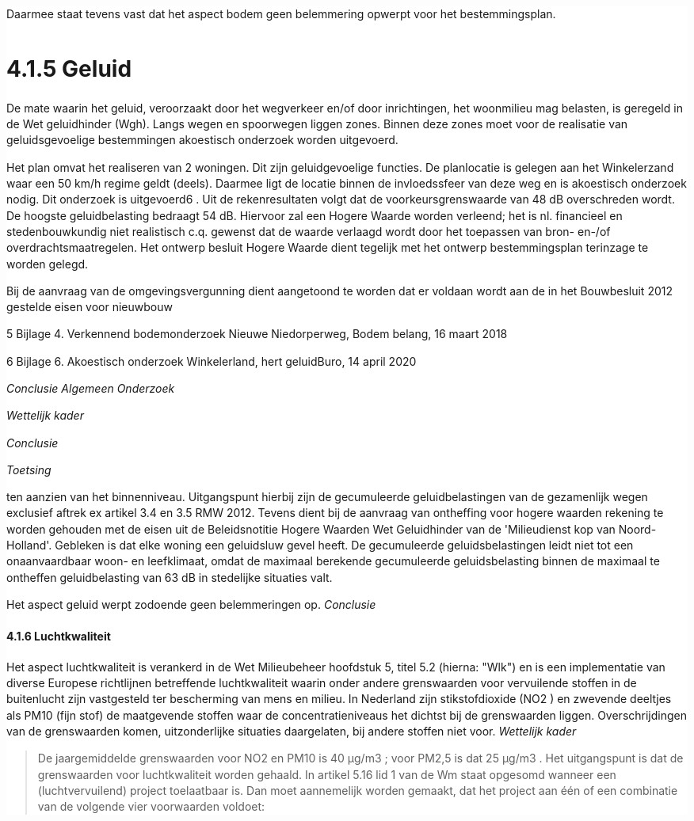 Daarmee staat tevens vast dat het aspect bodem geen belemmering opwerpt voor het bestemmingsplan.

# **4.1.5 Geluid**

De mate waarin het geluid, veroorzaakt door het wegverkeer en/of door inrichtingen, het woonmilieu mag belasten, is geregeld in de Wet geluidhinder (Wgh). Langs wegen en spoorwegen liggen zones. Binnen deze zones moet voor de realisatie van geluidsgevoelige bestemmingen akoestisch onderzoek worden uitgevoerd.

Het plan omvat het realiseren van 2 woningen. Dit zijn geluidgevoelige functies. De planlocatie is gelegen aan het Winkelerzand waar een 50 km/h regime geldt (deels). Daarmee ligt de locatie binnen de invloedssfeer van deze weg en is akoestisch onderzoek nodig. Dit onderzoek is uitgevoerd6 . Uit de rekenresultaten volgt dat de voorkeursgrenswaarde van 48 dB overschreden wordt. De hoogste geluidbelasting bedraagt 54 dB. Hiervoor zal een Hogere Waarde worden verleend; het is nl. financieel en stedenbouwkundig niet realistisch c.q. gewenst dat de waarde verlaagd wordt door het toepassen van bron- en-/of overdrachtsmaatregelen. Het ontwerp besluit Hogere Waarde dient tegelijk met het ontwerp bestemmingsplan terinzage te worden gelegd.

Bij de aanvraag van de omgevingsvergunning dient aangetoond te worden dat er voldaan wordt aan de in het Bouwbesluit 2012 gestelde eisen voor nieuwbouw

5 Bijlage 4. Verkennend bodemonderzoek Nieuwe Niedorperweg, Bodem belang, 16 maart 2018

6 Bijlage 6. Akoestisch onderzoek Winkelerland, hert geluidBuro, 14 april 2020

*Conclusie Algemeen Onderzoek*

*Wettelijk kader*

*Conclusie*

*Toetsing*

ten aanzien van het binnenniveau. Uitgangspunt hierbij zijn de gecumuleerde geluidbelastingen van de gezamenlijk wegen exclusief aftrek ex artikel 3.4 en 3.5 RMW 2012. Tevens dient bij de aanvraag van ontheffing voor hogere waarden rekening te worden gehouden met de eisen uit de Beleidsnotitie Hogere Waarden Wet Geluidhinder van de 'Milieudienst kop van Noord-Holland'. Gebleken is dat elke woning een geluidsluw gevel heeft. De gecumuleerde geluidsbelastingen leidt niet tot een onaanvaardbaar woon- en leefklimaat, omdat de maximaal berekende gecumuleerde geluidsbelasting binnen de maximaal te ontheffen geluidbelasting van 63 dB in stedelijke situaties valt.

Het aspect geluid werpt zodoende geen belemmeringen op. *Conclusie*

#### **4.1.6 Luchtkwaliteit**

Het aspect luchtkwaliteit is verankerd in de Wet Milieubeheer hoofdstuk 5, titel 5.2 (hierna: "Wlk") en is een implementatie van diverse Europese richtlijnen betreffende luchtkwaliteit waarin onder andere grenswaarden voor vervuilende stoffen in de buitenlucht zijn vastgesteld ter bescherming van mens en milieu. In Nederland zijn stikstofdioxide (NO2 ) en zwevende deeltjes als PM10 (fijn stof) de maatgevende stoffen waar de concentratieniveaus het dichtst bij de grenswaarden liggen. Overschrijdingen van de grenswaarden komen, uitzonderlijke situaties daargelaten, bij andere stoffen niet voor. *Wettelijk kader*

> De jaargemiddelde grenswaarden voor NO2 en PM10 is 40 µg/m3 ; voor PM2,5 is dat 25 µg/m3 . Het uitgangspunt is dat de grenswaarden voor luchtkwaliteit worden gehaald. In artikel 5.16 lid 1 van de Wm staat opgesomd wanneer een (luchtvervuilend) project toelaatbaar is. Dan moet aannemelijk worden gemaakt, dat het project aan één of een combinatie van de volgende vier voorwaarden voldoet:
